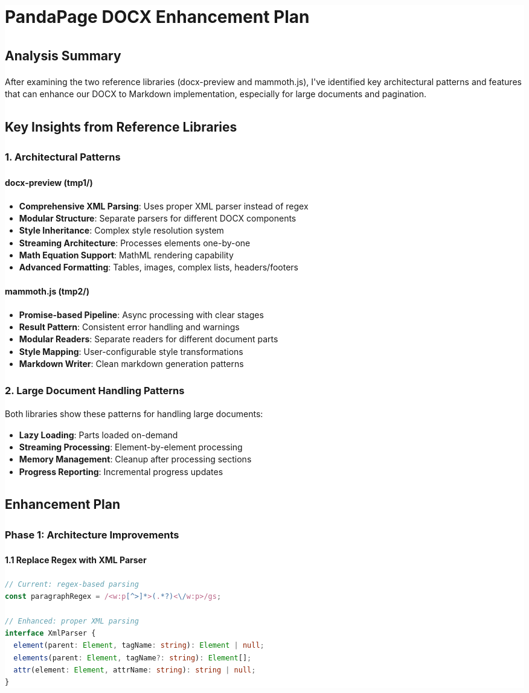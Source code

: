 # PandaPage DOCX Enhancement Plan

## Analysis Summary

After examining the two reference libraries (docx-preview and mammoth.js), I've identified key architectural patterns and features that can enhance our DOCX to Markdown implementation, especially for large documents and pagination.

## Key Insights from Reference Libraries

### 1. Architectural Patterns

#### docx-preview (tmp1/)
- **Comprehensive XML Parsing**: Uses proper XML parser instead of regex
- **Modular Structure**: Separate parsers for different DOCX components
- **Style Inheritance**: Complex style resolution system
- **Streaming Architecture**: Processes elements one-by-one
- **Math Equation Support**: MathML rendering capability
- **Advanced Formatting**: Tables, images, complex lists, headers/footers

#### mammoth.js (tmp2/)
- **Promise-based Pipeline**: Async processing with clear stages
- **Result Pattern**: Consistent error handling and warnings
- **Modular Readers**: Separate readers for different document parts
- **Style Mapping**: User-configurable style transformations
- **Markdown Writer**: Clean markdown generation patterns

### 2. Large Document Handling Patterns

Both libraries show these patterns for handling large documents:
- **Lazy Loading**: Parts loaded on-demand
- **Streaming Processing**: Element-by-element processing
- **Memory Management**: Cleanup after processing sections
- **Progress Reporting**: Incremental progress updates

## Enhancement Plan

### Phase 1: Architecture Improvements

#### 1.1 Replace Regex with XML Parser
```typescript
// Current: regex-based parsing
const paragraphRegex = /<w:p[^>]*>(.*?)<\/w:p>/gs;

// Enhanced: proper XML parsing
interface XmlParser {
  element(parent: Element, tagName: string): Element | null;
  elements(parent: Element, tagName?: string): Element[];
  attr(element: Element, attrName: string): string | null;
}
```
